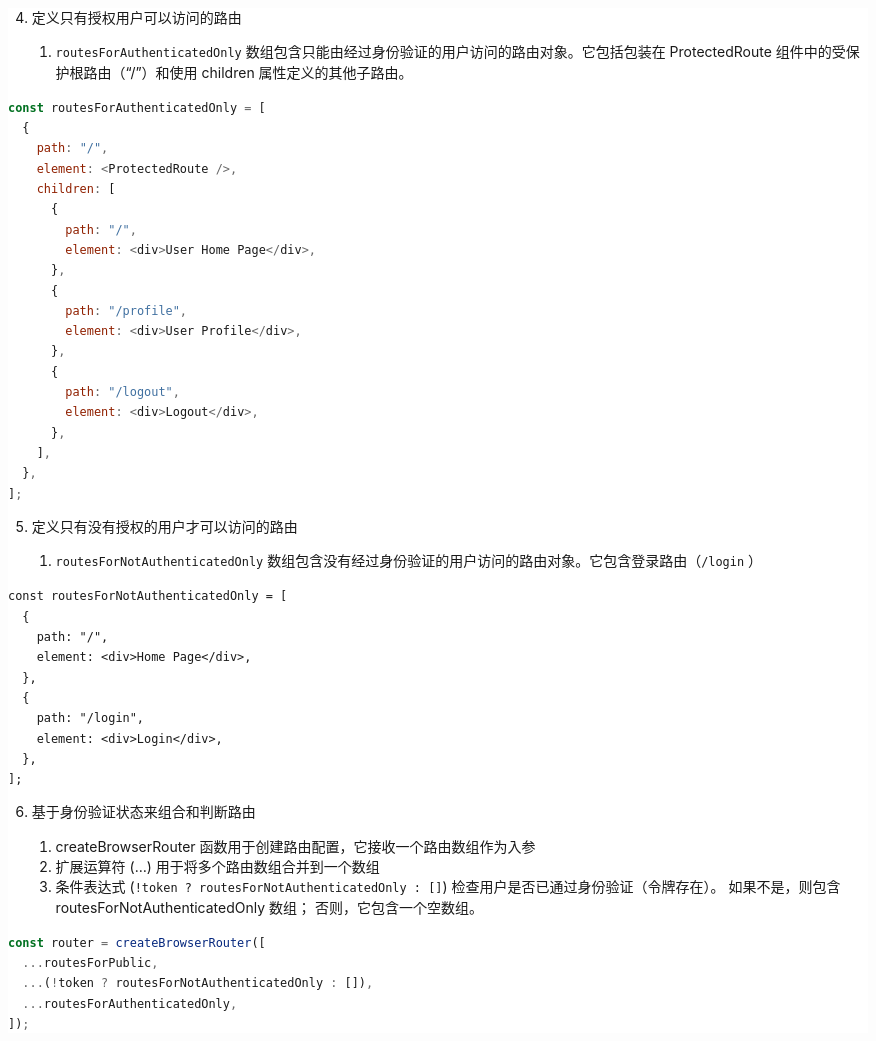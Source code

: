 4.  定义只有授权用户可以访问的路由

    1.  `routesForAuthenticatedOnly` 数组包含只能由经过身份验证的用户访问的路由对象。它包括包装在 ProtectedRoute 组件中的受保护根路由（“/”）和使用 children 属性定义的其他子路由。

```js
const routesForAuthenticatedOnly = [
  {
    path: "/",
    element: <ProtectedRoute />,
    children: [
      {
        path: "/",
        element: <div>User Home Page</div>,
      },
      {
        path: "/profile",
        element: <div>User Profile</div>,
      },
      {
        path: "/logout",
        element: <div>Logout</div>,
      },
    ],
  },
];
```

5.  定义只有没有授权的用户才可以访问的路由

    1.  `routesForNotAuthenticatedOnly` 数组包含没有经过身份验证的用户访问的路由对象。它包含登录路由（`/login` ）

```
const routesForNotAuthenticatedOnly = [
  {
    path: "/",
    element: <div>Home Page</div>,
  },
  {
    path: "/login",
    element: <div>Login</div>,
  },
];
```

6.  基于身份验证状态来组合和判断路由

    1.  createBrowserRouter 函数用于创建路由配置，它接收一个路由数组作为入参
    1.  扩展运算符 (…) 用于将多个路由数组合并到一个数组
    1.  条件表达式 (`!token ? routesForNotAuthenticatedOnly : []`) 检查用户是否已通过身份验证（令牌存在）。 如果不是，则包含 routesForNotAuthenticatedOnly 数组； 否则，它包含一个空数组。

```jsx
const router = createBrowserRouter([
  ...routesForPublic,
  ...(!token ? routesForNotAuthenticatedOnly : []),
  ...routesForAuthenticatedOnly,
]);
```
